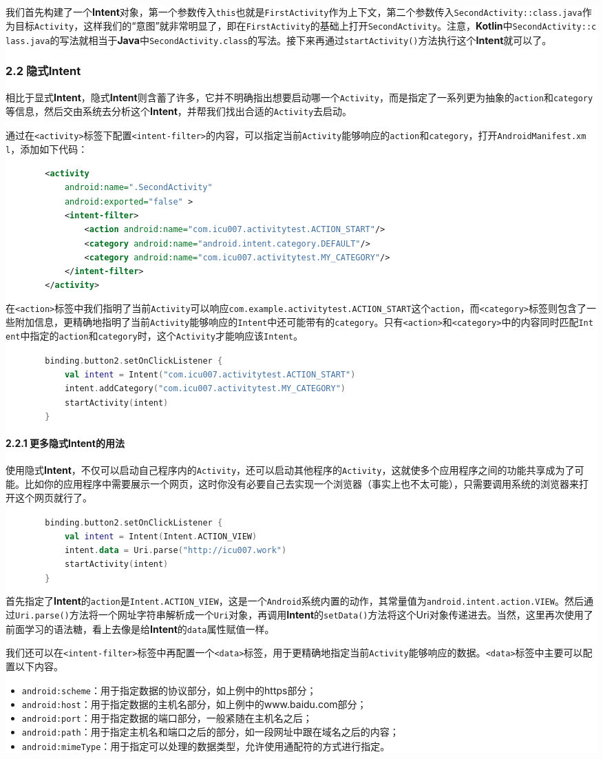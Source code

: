 我们首先构建了一个**Intent**对象，第一个参数传入`this`也就是`FirstActivity`作为上下文，第二个参数传入`SecondActivity::class.java`作为目标`Activity`，这样我们的“意图”就非常明显了，即在`FirstActivity`的基础上打开`SecondActivity`。注意，**Kotlin**中`SecondActivity::class.java`的写法就相当于**Java**中`SecondActivity.class`的写法。接下来再通过`startActivity()`方法执行这个**Intent**就可以了。

### 2.2 隐式Intent

相比于显式**Intent**，隐式**Intent**则含蓄了许多，它并不明确指出想要启动哪一个`Activity`，而是指定了一系列更为抽象的`action`和`category`等信息，然后交由系统去分析这个**Intent**，并帮我们找出合适的`Activity`去启动。

通过在`<activity>`标签下配置`<intent-filter>`的内容，可以指定当前`Activity`能够响应的`action`和`category`，打开`AndroidManifest.xml`，添加如下代码：

```xml
        <activity
            android:name=".SecondActivity"
            android:exported="false" >
            <intent-filter>
                <action android:name="com.icu007.activitytest.ACTION_START"/>
                <category android:name="android.intent.category.DEFAULT"/>
                <category android:name="com.icu007.activitytest.MY_CATEGORY"/>
            </intent-filter>
        </activity>
```

在`<action>`标签中我们指明了当前`Activity`可以响应`com.example.activitytest.ACTION_START`这个`action`，而`<category>`标签则包含了一些附加信息，更精确地指明了当前`Activity`能够响应的`Intent`中还可能带有的`category`。只有`<action>`和`<category>`中的内容同时匹配`Intent`中指定的`action`和`category`时，这个`Activity`才能响应该`Intent`。

```kotlin
        binding.button2.setOnClickListener {
            val intent = Intent("com.icu007.activitytest.ACTION_START")
            intent.addCategory("com.icu007.activitytest.MY_CATEGORY")
            startActivity(intent)
        }
```

#### 2.2.1 更多隐式Intent的用法

使用隐式**Intent**，不仅可以启动自己程序内的`Activity`，还可以启动其他程序的`Activity`，这就使多个应用程序之间的功能共享成为了可能。比如你的应用程序中需要展示一个网页，这时你没有必要自己去实现一个浏览器（事实上也不太可能），只需要调用系统的浏览器来打开这个网页就行了。

```kotlin
        binding.button2.setOnClickListener {
            val intent = Intent(Intent.ACTION_VIEW)
            intent.data = Uri.parse("http://icu007.work")
            startActivity(intent)
        }
```

首先指定了**Intent**的`action`是`Intent.ACTION_VIEW`，这是一个`Android`系统内置的动作，其常量值为`android.intent.action.VIEW`。然后通过`Uri.parse()`方法将一个网址字符串解析成一个`Uri`对象，再调用**Intent**的`setData()`方法将这个Uri对象传递进去。当然，这里再次使用了前面学习的语法糖，看上去像是给**Intent**的`data`属性赋值一样。

我们还可以在`<intent-filter>`标签中再配置一个`<data>`标签，用于更精确地指定当前`Activity`能够响应的数据。`<data>`标签中主要可以配置以下内容。

- `android:scheme`：用于指定数据的协议部分，如上例中的https部分；
- `android:host`：用于指定数据的主机名部分，如上例中的www.baidu.com部分；
- `android:port`：用于指定数据的端口部分，一般紧随在主机名之后；
- `android:path`：用于指定主机名和端口之后的部分，如一段网址中跟在域名之后的内容；
- `android:mimeType`：用于指定可以处理的数据类型，允许使用通配符的方式进行指定。
